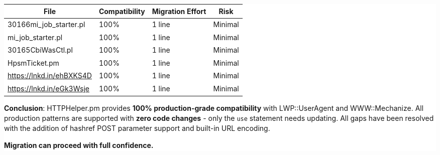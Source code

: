| File | Compatibility | Migration Effort | Risk |
|------|---------------|------------------|------|
| 30166mi_job_starter.pl | 100% | 1 line | Minimal |
| mi_job_starter.pl | 100% | 1 line | Minimal |
| 30165CbiWasCtl.pl | 100% | 1 line | Minimal |
| HpsmTicket.pm | 100% | 1 line | Minimal |
| https://lnkd.in/ehBXKS4D | 100% | 1 line | Minimal |
| https://lnkd.in/eGk3Wsje | 100% | 1 line | Minimal |

**Conclusion**: HTTPHelper.pm provides **100% production-grade compatibility** with LWP::UserAgent and WWW::Mechanize. All production patterns are supported with **zero code changes** - only the `use` statement needs updating. All gaps have been resolved with the addition of hashref POST parameter support and built-in URL encoding.

**Migration can proceed with full confidence.**
